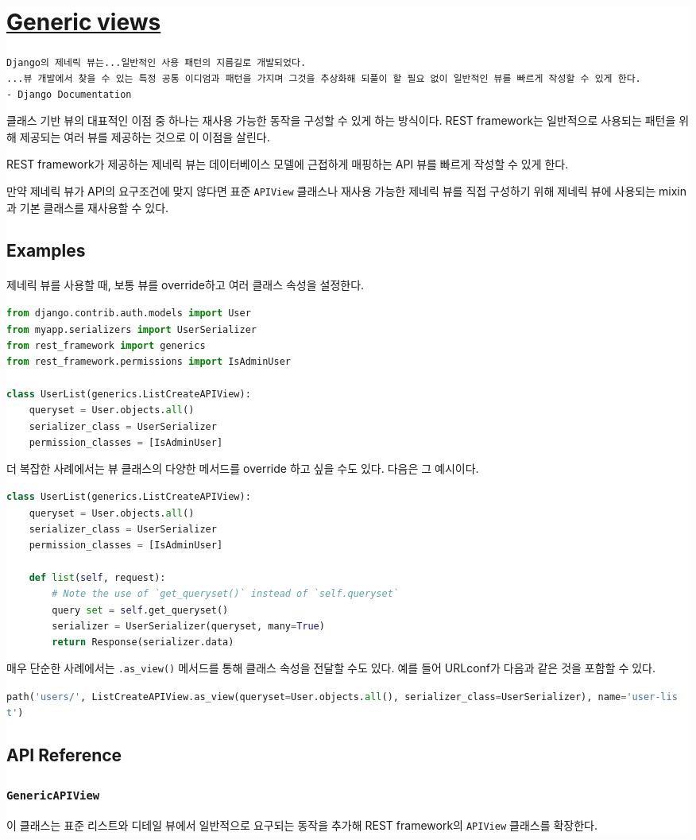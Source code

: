 # [Generic views](https://www.django-rest-framework.org/api-guide/generic-views/)

```
Django의 제네릭 뷰는...일반적인 사용 패턴의 지름길로 개발되었다.
...뷰 개발에서 찾을 수 있는 특정 공통 이디엄과 패턴을 가지며 그것을 추상화해 되풀이 할 필요 없이 일반적인 뷰를 빠르게 작성할 수 있게 한다.
- Django Documentation
```

클래스 기반 뷰의 대표적인 이점 중 하나는 재사용 가능한 동작을 구성할 수 있게 하는 방식이다. REST framework는 일반적으로 사용되는 패턴을 위해 제공되는 여러 뷰를 제공하는 것으로 이 이점을 살린다.

REST framework가 제공하는 제네릭 뷰는 데이터베이스 모델에 근접하게 매핑하는 API 뷰를 빠르게 작성할 수 있게 한다.

만약 제네릭 뷰가 API의 요구조건에 맞지 않다면 표준 `APIView` 클래스나 재사용 가능한 제네릭 뷰를 직접 구성하기 위해 제네릭 뷰에 사용되는 mixin과 기본 클래스를 재사용할 수 있다.

## Examples
제네릭 뷰를 사용할 때, 보통 뷰를 override하고 여러 클래스 속성을 설정한다.

```python
from django.contrib.auth.models import User
from myapp.serializers import UserSerializer
from rest_framework import generics
from rest_framework.permissions import IsAdminUser

class UserList(generics.ListCreateAPIView):
    queryset = User.objects.all()
    serializer_class = UserSerializer
    permission_classes = [IsAdminUser]
```

더 복잡한 사례에서는 뷰 클래스의 다양한 메서드를 override 하고 싶을 수도 있다. 다음은 그 예시이다.

```python
class UserList(generics.ListCreateAPIView):
    queryset = User.objects.all()
    serializer_class = UserSerializer
    permission_classes = [IsAdminUser]

    def list(self, request):
        # Note the use of `get_queryset()` instead of `self.queryset`
        query set = self.get_queryset()
        serializer = UserSerializer(queryset, many=True)
        return Response(serializer.data)
```

매우 단순한 사례에서는 `.as_view()` 메서드를 통해 클래스 속성을 전달할 수도 있다. 예를 들어 URLconf가 다음과 같은 것을 포함할 수 있다.

```python
path('users/', ListCreateAPIView.as_view(queryset=User.objects.all(), serializer_class=UserSerializer), name='user-list')
```

## API Reference
### `GenericAPIView`
이 클래스는 표준 리스트와 디테일 뷰에서 일반적으로 요구되는 동작을 추가해 REST framework의 `APIView` 클래스를 확장한다.

